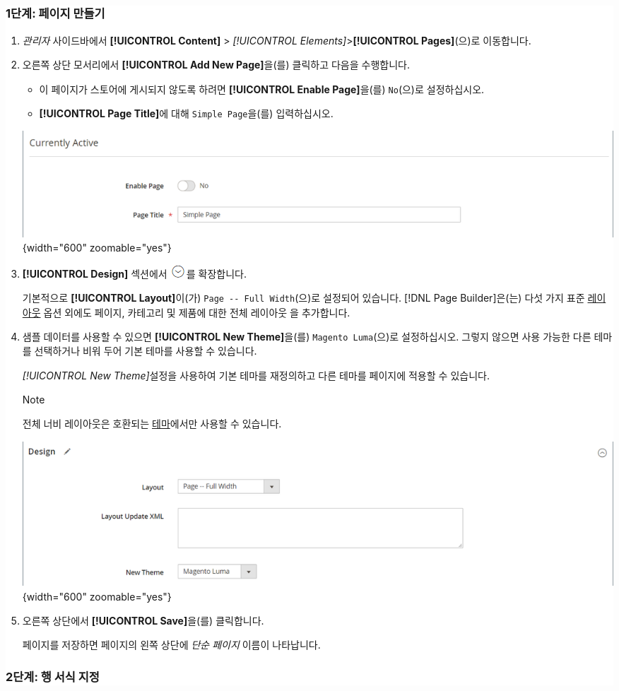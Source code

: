 ### 1단계: 페이지 만들기

1. _관리자_ 사이드바에서 **[!UICONTROL Content]** > _[!UICONTROL Elements]_>**[!UICONTROL Pages]**(으)로 이동합니다.

1. 오른쪽 상단 모서리에서 **[!UICONTROL Add New Page]**&#x200B;을(를) 클릭하고 다음을 수행합니다.

   - 이 페이지가 스토어에 게시되지 않도록 하려면 **[!UICONTROL Enable Page]**&#x200B;을(를) `No`(으)로 설정하십시오.

   - **[!UICONTROL Page Title]**&#x200B;에 대해 `Simple Page`을(를) 입력하십시오.

   ![기본 페이지 설정](./assets/pb-tutorial1-currently-active.png){width="600" zoomable="yes"}

1. **[!UICONTROL Design]** 섹션에서 ![확장 선택기](../assets/icon-display-expand.png)를 확장합니다.

   기본적으로 **[!UICONTROL Layout]**&#x200B;이(가) `Page -- Full Width`(으)로 설정되어 있습니다. [!DNL Page Builder]은(는) 다섯 가지 표준 [레이아웃](../content-design/page-layout.md) 옵션 외에도 페이지, 카테고리 및 제품에 대한 전체 레이아웃 을 추가합니다.

1. 샘플 데이터를 사용할 수 있으면 **[!UICONTROL New Theme]**&#x200B;을(를) `Magento Luma`(으)로 설정하십시오. 그렇지 않으면 사용 가능한 다른 테마를 선택하거나 비워 두어 기본 테마를 사용할 수 있습니다.

   _[!UICONTROL New Theme]_&#x200B;설정을 사용하여 기본 테마를 재정의하고 다른 테마를 페이지에 적용할 수 있습니다.

   >[!NOTE]
   >
   >전체 너비 레이아웃은 호환되는 [테마](../content-design/themes.md)에서만 사용할 수 있습니다.

   ![페이지 디자인 설정](./assets/pb-tutorial1-design-section.png){width="600" zoomable="yes"}

1. 오른쪽 상단에서 **[!UICONTROL Save]**&#x200B;을(를) 클릭합니다.

   페이지를 저장하면 페이지의 왼쪽 상단에 _단순 페이지_ 이름이 나타납니다.

### 2단계: 행 서식 지정
